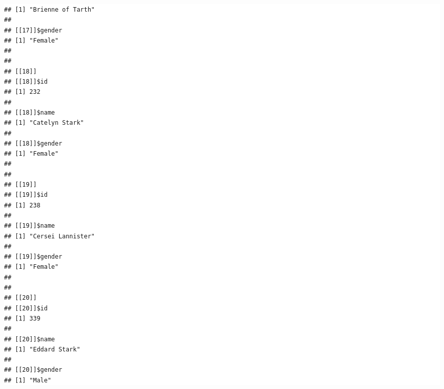     ## [1] "Brienne of Tarth"
    ## 
    ## [[17]]$gender
    ## [1] "Female"
    ## 
    ## 
    ## [[18]]
    ## [[18]]$id
    ## [1] 232
    ## 
    ## [[18]]$name
    ## [1] "Catelyn Stark"
    ## 
    ## [[18]]$gender
    ## [1] "Female"
    ## 
    ## 
    ## [[19]]
    ## [[19]]$id
    ## [1] 238
    ## 
    ## [[19]]$name
    ## [1] "Cersei Lannister"
    ## 
    ## [[19]]$gender
    ## [1] "Female"
    ## 
    ## 
    ## [[20]]
    ## [[20]]$id
    ## [1] 339
    ## 
    ## [[20]]$name
    ## [1] "Eddard Stark"
    ## 
    ## [[20]]$gender
    ## [1] "Male"
